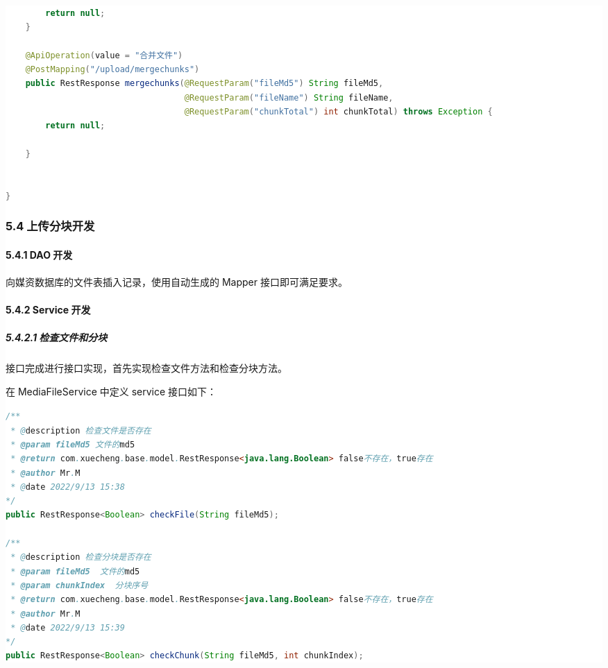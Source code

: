 ```java
        return null;
    }

    @ApiOperation(value = "合并文件")
    @PostMapping("/upload/mergechunks")
    public RestResponse mergechunks(@RequestParam("fileMd5") String fileMd5,
                                    @RequestParam("fileName") String fileName,
                                    @RequestParam("chunkTotal") int chunkTotal) throws Exception {
        return null;

    }


}

```

### **5.4 上传分块开发**

#### **5.4.1 DAO 开发**

向媒资数据库的文件表插入记录，使用自动生成的 Mapper 接口即可满足要求。

#### **5.4.2 Service 开发**

##### **5.4.2.1 检查文件和分块**

接口完成进行接口实现，首先实现检查文件方法和检查分块方法。

在 MediaFileService 中定义 service 接口如下：

```java
/**
 * @description 检查文件是否存在
 * @param fileMd5 文件的md5
 * @return com.xuecheng.base.model.RestResponse<java.lang.Boolean> false不存在，true存在
 * @author Mr.M
 * @date 2022/9/13 15:38
*/
public RestResponse<Boolean> checkFile(String fileMd5);

/**
 * @description 检查分块是否存在
 * @param fileMd5  文件的md5
 * @param chunkIndex  分块序号
 * @return com.xuecheng.base.model.RestResponse<java.lang.Boolean> false不存在，true存在
 * @author Mr.M
 * @date 2022/9/13 15:39
*/
public RestResponse<Boolean> checkChunk(String fileMd5, int chunkIndex);

```
